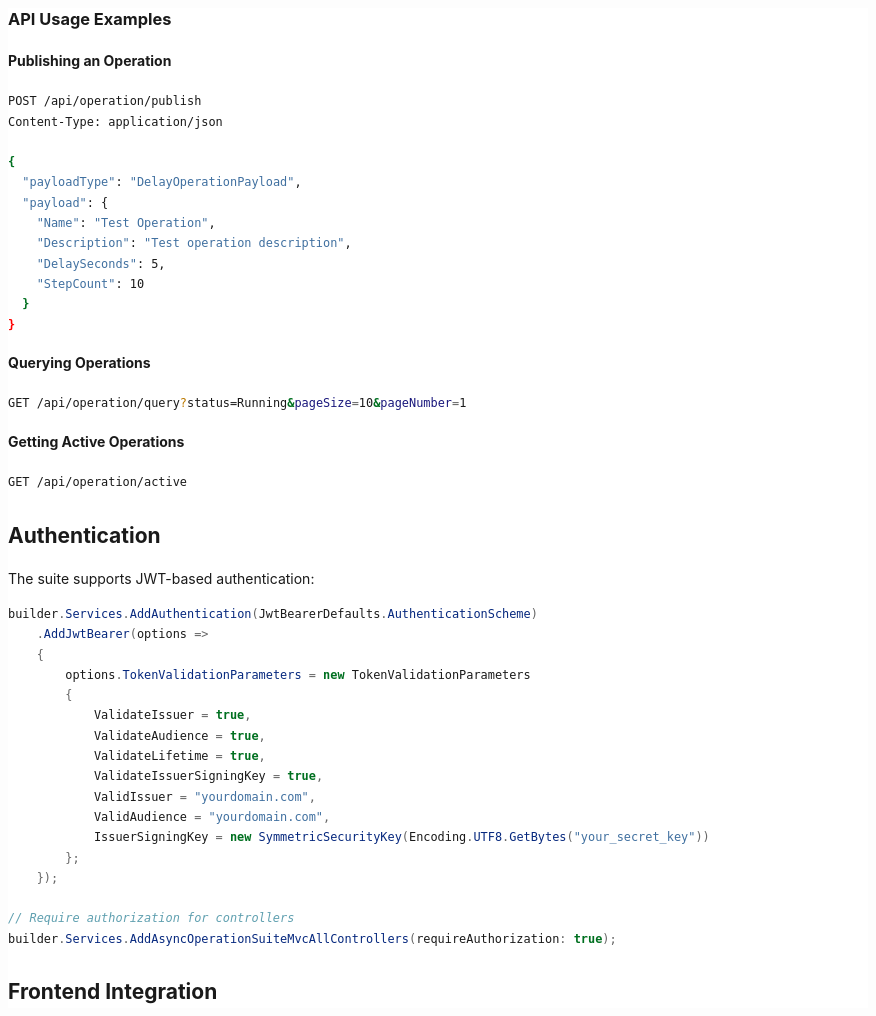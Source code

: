 ### API Usage Examples

#### Publishing an Operation
```bash
POST /api/operation/publish
Content-Type: application/json

{
  "payloadType": "DelayOperationPayload",
  "payload": {
    "Name": "Test Operation",
    "Description": "Test operation description",
    "DelaySeconds": 5,
    "StepCount": 10
  }
}
```

#### Querying Operations
```bash
GET /api/operation/query?status=Running&pageSize=10&pageNumber=1
```

#### Getting Active Operations
```bash
GET /api/operation/active
```

## Authentication

The suite supports JWT-based authentication:

```csharp
builder.Services.AddAuthentication(JwtBearerDefaults.AuthenticationScheme)
    .AddJwtBearer(options =>
    {
        options.TokenValidationParameters = new TokenValidationParameters
        {
            ValidateIssuer = true,
            ValidateAudience = true,
            ValidateLifetime = true,
            ValidateIssuerSigningKey = true,
            ValidIssuer = "yourdomain.com",
            ValidAudience = "yourdomain.com",
            IssuerSigningKey = new SymmetricSecurityKey(Encoding.UTF8.GetBytes("your_secret_key"))
        };
    });

// Require authorization for controllers
builder.Services.AddAsyncOperationSuiteMvcAllControllers(requireAuthorization: true);
```

## Frontend Integration
